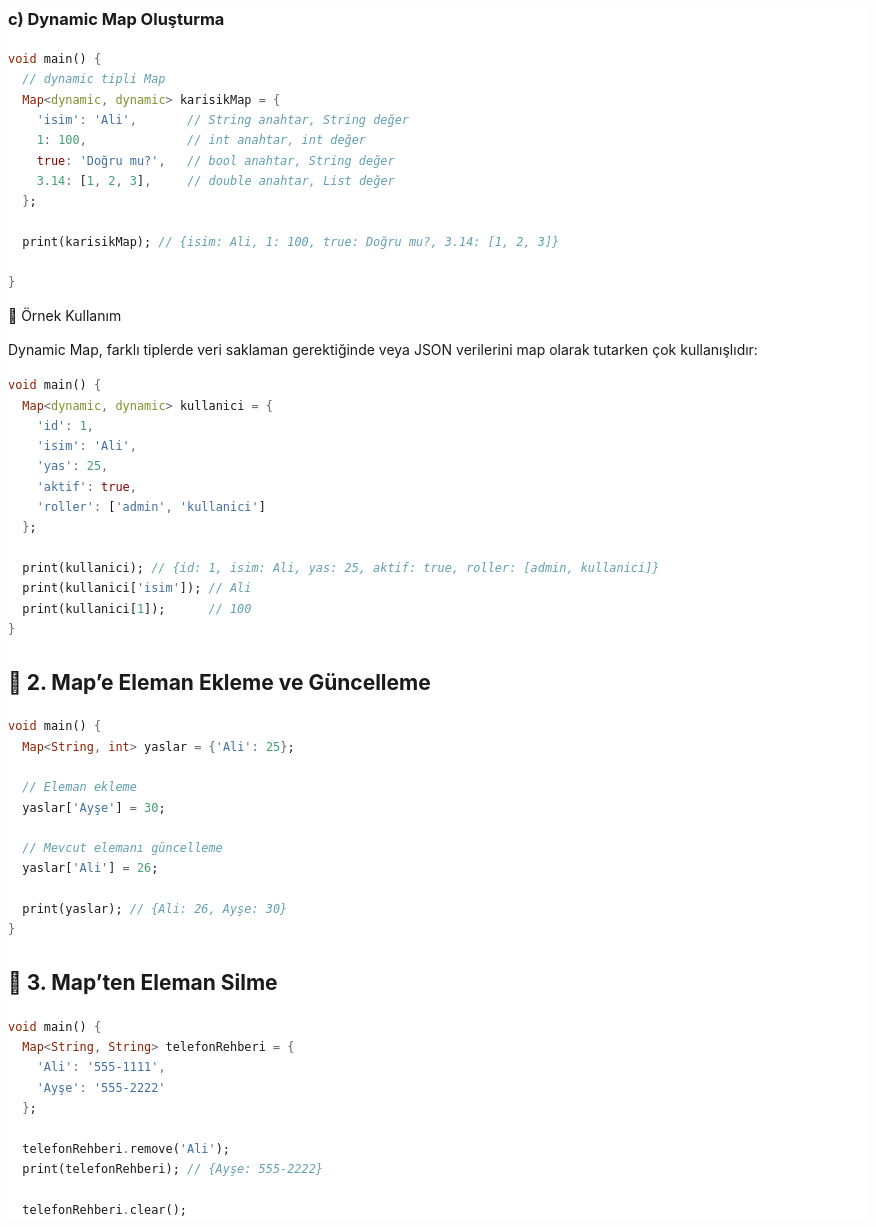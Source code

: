 ### c) Dynamic Map Oluşturma
```dart
void main() {
  // dynamic tipli Map
  Map<dynamic, dynamic> karisikMap = {
    'isim': 'Ali',       // String anahtar, String değer
    1: 100,              // int anahtar, int değer
    true: 'Doğru mu?',   // bool anahtar, String değer
    3.14: [1, 2, 3],     // double anahtar, List değer
  };

  print(karisikMap); // {isim: Ali, 1: 100, true: Doğru mu?, 3.14: [1, 2, 3]}

}

```
🔹 Örnek Kullanım

Dynamic Map, farklı tiplerde veri saklaman gerektiğinde veya JSON verilerini map olarak tutarken çok kullanışlıdır:

```dart
void main() {
  Map<dynamic, dynamic> kullanici = {
    'id': 1,
    'isim': 'Ali',
    'yas': 25,
    'aktif': true,
    'roller': ['admin', 'kullanici']
  };

  print(kullanici); // {id: 1, isim: Ali, yas: 25, aktif: true, roller: [admin, kullanici]}
  print(kullanici['isim']); // Ali
  print(kullanici[1]);      // 100
}
```


## 🔹 2. Map’e Eleman Ekleme ve Güncelleme
```dart
void main() {
  Map<String, int> yaslar = {'Ali': 25};

  // Eleman ekleme
  yaslar['Ayşe'] = 30;

  // Mevcut elemanı güncelleme
  yaslar['Ali'] = 26;

  print(yaslar); // {Ali: 26, Ayşe: 30}
}
```
## 🔹 3. Map’ten Eleman Silme
```dart
void main() {
  Map<String, String> telefonRehberi = {
    'Ali': '555-1111',
    'Ayşe': '555-2222'
  };

  telefonRehberi.remove('Ali');
  print(telefonRehberi); // {Ayşe: 555-2222}

  telefonRehberi.clear();
```